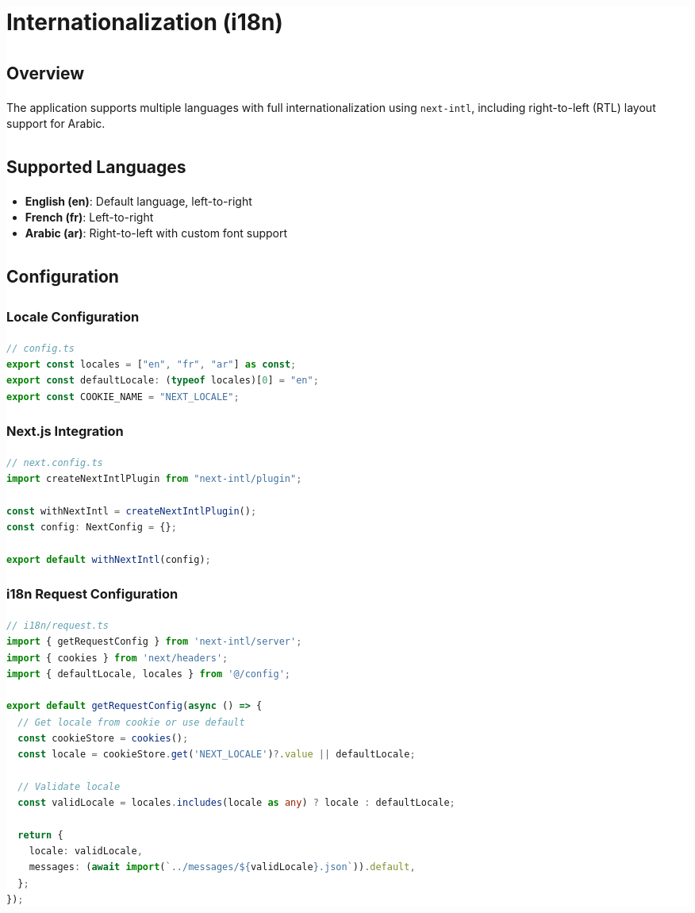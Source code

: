 # Internationalization (i18n)

## Overview

The application supports multiple languages with full internationalization using `next-intl`, including right-to-left (RTL) layout support for Arabic.

## Supported Languages

- **English (en)**: Default language, left-to-right
- **French (fr)**: Left-to-right
- **Arabic (ar)**: Right-to-left with custom font support

## Configuration

### Locale Configuration
```typescript
// config.ts
export const locales = ["en", "fr", "ar"] as const;
export const defaultLocale: (typeof locales)[0] = "en";
export const COOKIE_NAME = "NEXT_LOCALE";
```

### Next.js Integration
```typescript
// next.config.ts
import createNextIntlPlugin from "next-intl/plugin";

const withNextIntl = createNextIntlPlugin();
const config: NextConfig = {};

export default withNextIntl(config);
```

### i18n Request Configuration
```typescript
// i18n/request.ts
import { getRequestConfig } from 'next-intl/server';
import { cookies } from 'next/headers';
import { defaultLocale, locales } from '@/config';

export default getRequestConfig(async () => {
  // Get locale from cookie or use default
  const cookieStore = cookies();
  const locale = cookieStore.get('NEXT_LOCALE')?.value || defaultLocale;

  // Validate locale
  const validLocale = locales.includes(locale as any) ? locale : defaultLocale;

  return {
    locale: validLocale,
    messages: (await import(`../messages/${validLocale}.json`)).default,
  };
});
```
